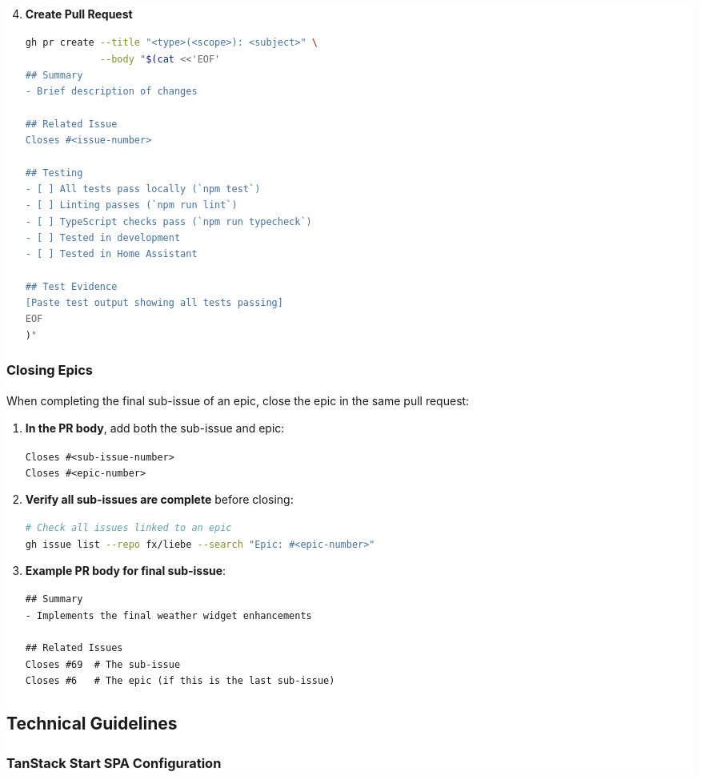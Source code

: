 4. **Create Pull Request**

   ```bash
   gh pr create --title "<type>(<scope>): <subject>" \
                --body "$(cat <<'EOF'
   ## Summary
   - Brief description of changes

   ## Related Issue
   Closes #<issue-number>

   ## Testing
   - [ ] All tests pass locally (`npm test`)
   - [ ] Linting passes (`npm run lint`)
   - [ ] TypeScript checks pass (`npm run typecheck`)
   - [ ] Tested in development
   - [ ] Tested in Home Assistant

   ## Test Evidence
   [Paste test output showing all tests passing]
   EOF
   )"
   ```

### Closing Epics

When completing the final sub-issue of an epic, close the epic in the same pull request:

1. **In the PR body**, add both the sub-issue and epic:

   ```
   Closes #<sub-issue-number>
   Closes #<epic-number>
   ```

2. **Verify all sub-issues are complete** before closing:

   ```bash
   # Check all issues linked to an epic
   gh issue list --repo fx/liebe --search "Epic: #<epic-number>"
   ```

3. **Example PR body for final sub-issue**:

   ```
   ## Summary
   - Implements the final weather widget enhancements

   ## Related Issues
   Closes #69  # The sub-issue
   Closes #6   # The epic (if this is the last sub-issue)
   ```

## Technical Guidelines

### TanStack Start SPA Configuration
